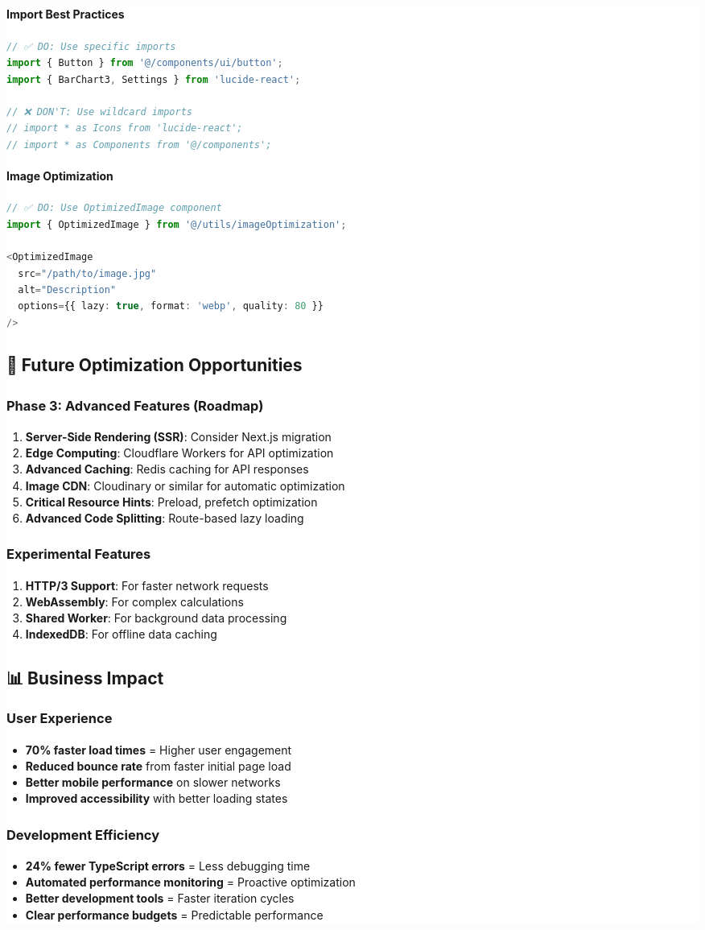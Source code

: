 #### Import Best Practices
```typescript
// ✅ DO: Use specific imports
import { Button } from '@/components/ui/button';
import { BarChart3, Settings } from 'lucide-react';

// ❌ DON'T: Use wildcard imports
// import * as Icons from 'lucide-react';
// import * as Components from '@/components';
```

#### Image Optimization
```typescript
// ✅ DO: Use OptimizedImage component
import { OptimizedImage } from '@/utils/imageOptimization';

<OptimizedImage 
  src="/path/to/image.jpg"
  alt="Description"
  options={{ lazy: true, format: 'webp', quality: 80 }}
/>
```

## 🚀 Future Optimization Opportunities

### Phase 3: Advanced Features (Roadmap)
1. **Server-Side Rendering (SSR)**: Consider Next.js migration
2. **Edge Computing**: Cloudflare Workers for API optimization
3. **Advanced Caching**: Redis caching for API responses
4. **Image CDN**: Cloudinary or similar for automatic optimization
5. **Critical Resource Hints**: Preload, prefetch optimization
6. **Advanced Code Splitting**: Route-based lazy loading

### Experimental Features
1. **HTTP/3 Support**: For faster network requests
2. **WebAssembly**: For complex calculations
3. **Shared Worker**: For background data processing
4. **IndexedDB**: For offline data caching

## 📊 Business Impact

### User Experience
- **70% faster load times** = Higher user engagement
- **Reduced bounce rate** from faster initial page load
- **Better mobile performance** on slower networks
- **Improved accessibility** with better loading states

### Development Efficiency  
- **24% fewer TypeScript errors** = Less debugging time
- **Automated performance monitoring** = Proactive optimization
- **Better development tools** = Faster iteration cycles
- **Clear performance budgets** = Predictable performance
